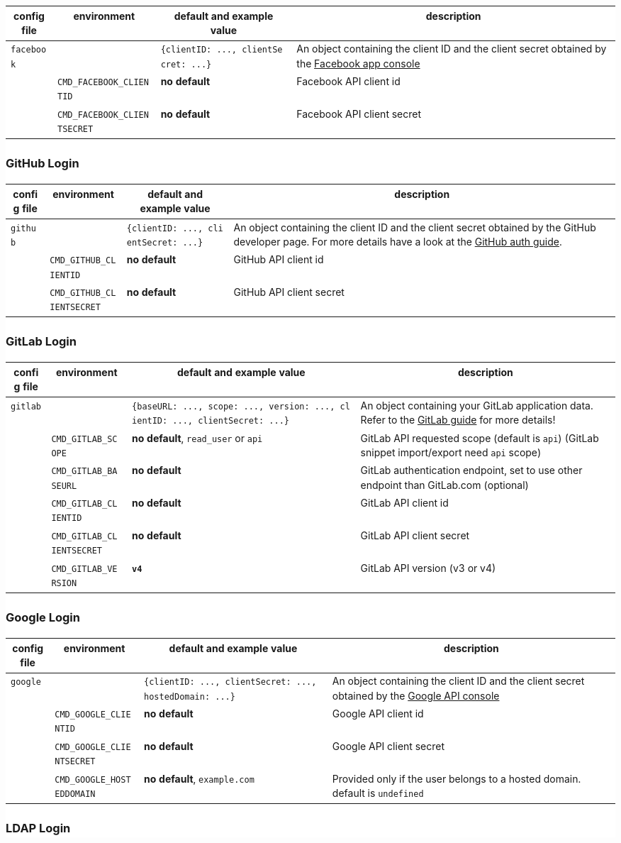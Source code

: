 | config file | environment                 | **default** and example value        | description                                                                                                                           |
| ----------- | --------------------------- | ------------------------------------ | ------------------------------------------------------------------------------------------------------------------------------------- |
| `facebook`  |                             | `{clientID: ..., clientSecret: ...}` | An object containing the client ID and the client secret obtained by the [Facebook app console](https://developers.facebook.com/apps) |
|             | `CMD_FACEBOOK_CLIENTID`     | **no default**                       | Facebook API client id                                                                                                                |
|             | `CMD_FACEBOOK_CLIENTSECRET` | **no default**                       | Facebook API client secret                                                                                                            |

### GitHub Login

| config file | environment               | **default** and example value        | description                                                                                                                                                                     |
| ----------- | ------------------------- | ------------------------------------ | ------------------------------------------------------------------------------------------------------------------------------------------------------------------------------- |
| `github`    |                           | `{clientID: ..., clientSecret: ...}` | An object containing the client ID and the client secret obtained by the GitHub developer page. For more details have a look at the [GitHub auth guide](guides/auth/github.md). |
|             | `CMD_GITHUB_CLIENTID`     | **no default**                       | GitHub API client id                                                                                                                                                            |
|             | `CMD_GITHUB_CLIENTSECRET` | **no default**                       | GitHub API client secret                                                                                                                                                        |

### GitLab Login

| config file | environment               | **default** and example value                                                | description                                                                                                                         |
| ----------- | ------------------------- | ---------------------------------------------------------------------------- | ----------------------------------------------------------------------------------------------------------------------------------- |
| `gitlab`    |                           | `{baseURL: ..., scope: ..., version: ..., clientID: ..., clientSecret: ...}` | An object containing your GitLab application data. Refer to the [GitLab guide](guides/auth/gitlab-self-hosted.md) for more details! |
|             | `CMD_GITLAB_SCOPE`        | **no default**, `read_user` or `api`                                         | GitLab API requested scope (default is `api`) (GitLab snippet import/export need `api` scope)                                       |
|             | `CMD_GITLAB_BASEURL`      | **no default**                                                               | GitLab authentication endpoint, set to use other endpoint than GitLab.com (optional)                                                |
|             | `CMD_GITLAB_CLIENTID`     | **no default**                                                               | GitLab API client id                                                                                                                |
|             | `CMD_GITLAB_CLIENTSECRET` | **no default**                                                               | GitLab API client secret                                                                                                            |
|             | `CMD_GITLAB_VERSION`      | **`v4`**                                                                     | GitLab API version (v3 or v4)                                                                                                       |

### Google Login

| config file | environment               | **default** and example value                           | description                                                                                                                          |
| ----------- | ------------------------- | ------------------------------------------------------- | ------------------------------------------------------------------------------------------------------------------------------------ |
| `google`    |                           | `{clientID: ..., clientSecret: ..., hostedDomain: ...}` | An object containing the client ID and the client secret obtained by the [Google API console](https://console.cloud.google.com/apis) |
|             | `CMD_GOOGLE_CLIENTID`     | **no default**                                          | Google API client id                                                                                                                 |
|             | `CMD_GOOGLE_CLIENTSECRET` | **no default**                                          | Google API client secret                                                                                                             |
|             | `CMD_GOOGLE_HOSTEDDOMAIN` | **no default**, `example.com`                           | Provided only if the user belongs to a hosted domain. default is `undefined`                                                         |

### LDAP Login

